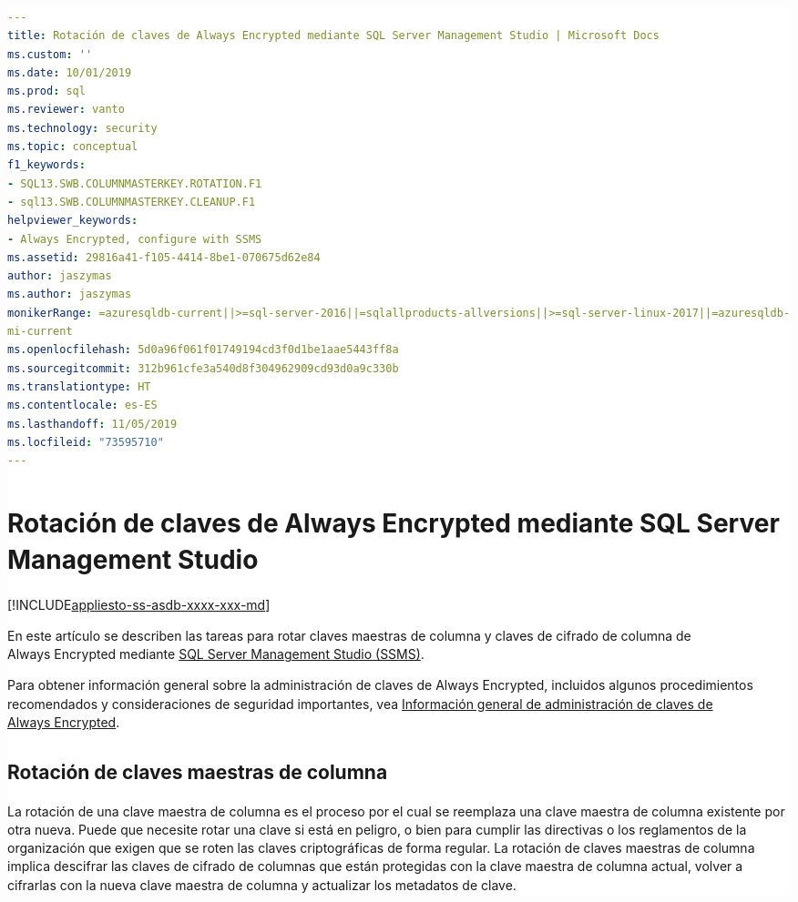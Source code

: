 ```yaml
---
title: Rotación de claves de Always Encrypted mediante SQL Server Management Studio | Microsoft Docs
ms.custom: ''
ms.date: 10/01/2019
ms.prod: sql
ms.reviewer: vanto
ms.technology: security
ms.topic: conceptual
f1_keywords:
- SQL13.SWB.COLUMNMASTERKEY.ROTATION.F1
- sql13.SWB.COLUMNMASTERKEY.CLEANUP.F1
helpviewer_keywords:
- Always Encrypted, configure with SSMS
ms.assetid: 29816a41-f105-4414-8be1-070675d62e84
author: jaszymas
ms.author: jaszymas
monikerRange: =azuresqldb-current||>=sql-server-2016||=sqlallproducts-allversions||>=sql-server-linux-2017||=azuresqldb-mi-current
ms.openlocfilehash: 5d0a96f061f01749194cd3f0d1be1aae5443ff8a
ms.sourcegitcommit: 312b961cfe3a540d8f304962909cd93d0a9c330b
ms.translationtype: HT
ms.contentlocale: es-ES
ms.lasthandoff: 11/05/2019
ms.locfileid: "73595710"
---
```

# <a name="rotate-always-encrypted-keys-using-sql-server-management-studio"></a>Rotación de claves de Always Encrypted mediante SQL Server Management Studio
[!INCLUDE[appliesto-ss-asdb-xxxx-xxx-md](../../../includes/appliesto-ss-asdb-xxxx-xxx-md.md)]

En este artículo se describen las tareas para rotar claves maestras de columna y claves de cifrado de columna de Always Encrypted mediante [SQL Server Management Studio (SSMS)](../../../ssms/download-sql-server-management-studio-ssms.md).

Para obtener información general sobre la administración de claves de Always Encrypted, incluidos algunos procedimientos recomendados y consideraciones de seguridad importantes, vea [Información general de administración de claves de Always Encrypted](../../../relational-databases/security/encryption/overview-of-key-management-for-always-encrypted.md).

<a name="rotatecmk"></a>
## <a name="rotate-column-master-keys"></a>Rotación de claves maestras de columna 

La rotación de una clave maestra de columna es el proceso por el cual se reemplaza una clave maestra de columna existente por otra nueva. Puede que necesite rotar una clave si está en peligro, o bien para cumplir las directivas o los reglamentos de la organización que exigen que se roten las claves criptográficas de forma regular. La rotación de claves maestras de columna implica descifrar las claves de cifrado de columnas que están protegidas con la clave maestra de columna actual, volver a cifrarlas con la nueva clave maestra de columna y actualizar los metadatos de clave. 
